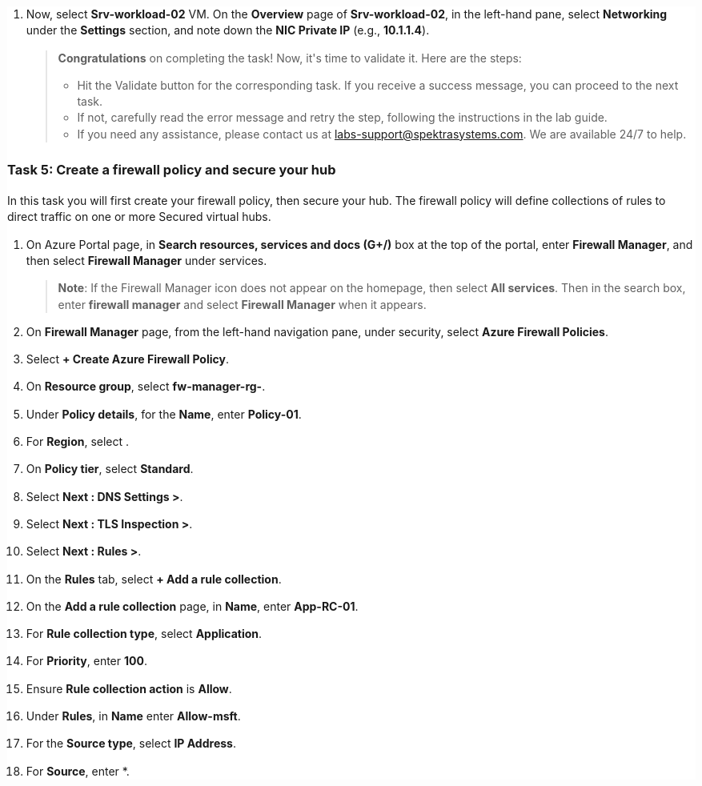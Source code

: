 1. Now, select **Srv-workload-02** VM. On the **Overview** page of **Srv-workload-02**, in the left-hand pane, select **Networking** under the **Settings** section, and note down the **NIC Private IP** (e.g., **10.1.1.4**).

   > **Congratulations** on completing the task! Now, it's time to validate it. Here are the steps:
   > - Hit the Validate button for the corresponding task. If you receive a success message, you can proceed to the next task. 
   > - If not, carefully read the error message and retry the step, following the instructions in the lab guide.
   > - If you need any assistance, please contact us at labs-support@spektrasystems.com. We are available 24/7 to help.

   <validation step="8042eab8-4cb2-4924-8695-473059d3d064" />

### Task 5: Create a firewall policy and secure your hub

In this task you will first create your firewall policy, then secure your hub. The firewall policy will define collections of rules to direct traffic on one or more Secured virtual hubs.

1. On Azure Portal page, in **Search resources, services and docs (G+/)** box at the top of the portal, enter **Firewall Manager**, and then select **Firewall 
   Manager** under services.

   >**Note**: If the Firewall Manager icon does not appear on the homepage, then select **All services**. Then in the search box, enter **firewall manager** and select **Firewall Manager** when it appears.

1. On **Firewall Manager** page, from the left-hand navigation pane, under security, select **Azure Firewall Policies**.

1. Select **+ Create Azure Firewall Policy**.

1. On **Resource group**, select **fw-manager-rg-<inject key="DeploymentID" enableCopy="false"/>**.

1. Under **Policy details**, for the **Name**, enter **Policy-01**.

1. For **Region**, select **<inject key="Region" enableCopy="false"/>**.

1. On **Policy tier**, select **Standard**.

1. Select **Next : DNS Settings >**.

1. Select **Next : TLS Inspection >**.

1. Select **Next : Rules >**.

1. On the **Rules** tab, select **+ Add a rule collection**.

1. On the **Add a rule collection** page, in **Name**, enter **App-RC-01**.

1. For **Rule collection type**, select **Application**.

1. For **Priority**, enter **100**.

1. Ensure **Rule collection action** is **Allow**.

1. Under **Rules**, in **Name** enter **Allow-msft**.

1. For the **Source type**, select **IP Address**.

1. For **Source**, enter *.
